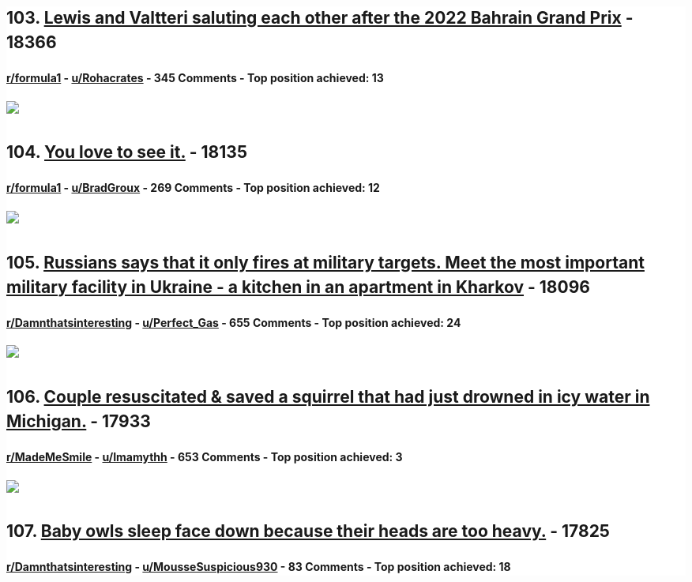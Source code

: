 ## 103. [Lewis and Valtteri saluting each other after the 2022 Bahrain Grand Prix](http://reddit.com/r/formula1/comments/tir872/lewis_and_valtteri_saluting_each_other_after_the/) - 18366
#### [r/formula1](http://reddit.com/r/formula1) - [u/Rohacrates](http://reddit.com/u/Rohacrates) - 345 Comments - Top position achieved: 13

<a href="https://i.redd.it/w909x2loyko81.gif"><img src="https://b.thumbs.redditmedia.com/As3r-f4ys6D1LvmtVFJMNoo8DOtvOiubYx0yzDcp8KM.jpg"></img></a>

## 104. [You love to see it.](http://reddit.com/r/formula1/comments/tiumjm/you_love_to_see_it/) - 18135
#### [r/formula1](http://reddit.com/r/formula1) - [u/BradGroux](http://reddit.com/u/BradGroux) - 269 Comments - Top position achieved: 12

<a href="https://i.redd.it/b1s9japbqlo81.jpg"><img src="https://b.thumbs.redditmedia.com/01vahbLTpHv-5791VvFSZNwGaltKWEHWStFtTfdP-VM.jpg"></img></a>

## 105. [Russians says that it only fires at military targets. Meet the most important military facility in Ukraine - a kitchen in an apartment in Kharkov](http://reddit.com/r/Damnthatsinteresting/comments/tillak/russians_says_that_it_only_fires_at_military/) - 18096
#### [r/Damnthatsinteresting](http://reddit.com/r/Damnthatsinteresting) - [u/Perfect_Gas](http://reddit.com/u/Perfect_Gas) - 655 Comments - Top position achieved: 24

<a href="https://i.redd.it/1pnykskwnjo81.jpg"><img src="https://b.thumbs.redditmedia.com/pAT1VDgHKLM9Q1wk622adZCOqmAjmebKWun0CPaqV6I.jpg"></img></a>

## 106. [Couple resuscitated &amp; saved a squirrel that had just drowned in icy water in Michigan.](http://reddit.com/r/MadeMeSmile/comments/tidi15/couple_resuscitated_saved_a_squirrel_that_had/) - 17933
#### [r/MadeMeSmile](http://reddit.com/r/MadeMeSmile) - [u/Imamythh](http://reddit.com/u/Imamythh) - 653 Comments - Top position achieved: 3

<a href="https://v.redd.it/ittb78soygo81"><img src="https://b.thumbs.redditmedia.com/xY7EjZTp7LNhhxNRQnZyO5RgW0w_d_e6136aQCq7XwU.jpg"></img></a>

## 107. [Baby owls sleep face down because their heads are too heavy.](http://reddit.com/r/Damnthatsinteresting/comments/tih9xh/baby_owls_sleep_face_down_because_their_heads_are/) - 17825
#### [r/Damnthatsinteresting](http://reddit.com/r/Damnthatsinteresting) - [u/MousseSuspicious930](http://reddit.com/u/MousseSuspicious930) - 83 Comments - Top position achieved: 18
